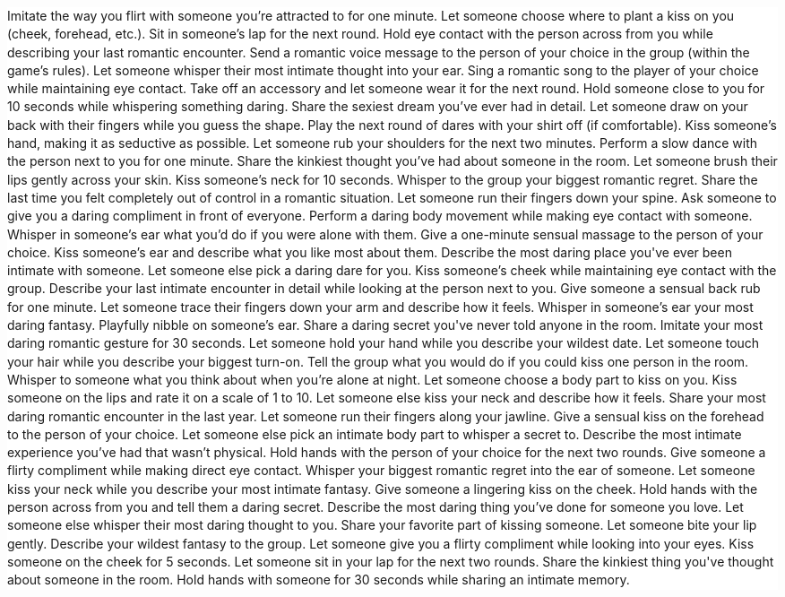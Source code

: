 Imitate the way you flirt with someone you’re attracted to for one minute.
Let someone choose where to plant a kiss on you (cheek, forehead, etc.).
Sit in someone’s lap for the next round.
Hold eye contact with the person across from you while describing your last romantic encounter.
Send a romantic voice message to the person of your choice in the group (within the game’s rules).
Let someone whisper their most intimate thought into your ear.
Sing a romantic song to the player of your choice while maintaining eye contact.
Take off an accessory and let someone wear it for the next round.
Hold someone close to you for 10 seconds while whispering something daring.
Share the sexiest dream you’ve ever had in detail.
Let someone draw on your back with their fingers while you guess the shape.
Play the next round of dares with your shirt off (if comfortable).
Kiss someone’s hand, making it as seductive as possible.
Let someone rub your shoulders for the next two minutes.
Perform a slow dance with the person next to you for one minute.
Share the kinkiest thought you’ve had about someone in the room.
Let someone brush their lips gently across your skin.
Kiss someone’s neck for 10 seconds.
Whisper to the group your biggest romantic regret.
Share the last time you felt completely out of control in a romantic situation.
Let someone run their fingers down your spine.
Ask someone to give you a daring compliment in front of everyone.
Perform a daring body movement while making eye contact with someone.
Whisper in someone’s ear what you’d do if you were alone with them.
Give a one-minute sensual massage to the person of your choice.
Kiss someone’s ear and describe what you like most about them.
Describe the most daring place you've ever been intimate with someone.
Let someone else pick a daring dare for you.
Kiss someone’s cheek while maintaining eye contact with the group.
Describe your last intimate encounter in detail while looking at the person next to you.
Give someone a sensual back rub for one minute.
Let someone trace their fingers down your arm and describe how it feels.
Whisper in someone’s ear your most daring fantasy.
Playfully nibble on someone’s ear.
Share a daring secret you've never told anyone in the room.
Imitate your most daring romantic gesture for 30 seconds.
Let someone hold your hand while you describe your wildest date.
Let someone touch your hair while you describe your biggest turn-on.
Tell the group what you would do if you could kiss one person in the room.
Whisper to someone what you think about when you’re alone at night.
Let someone choose a body part to kiss on you.
Kiss someone on the lips and rate it on a scale of 1 to 10.
Let someone else kiss your neck and describe how it feels.
Share your most daring romantic encounter in the last year.
Let someone run their fingers along your jawline.
Give a sensual kiss on the forehead to the person of your choice.
Let someone else pick an intimate body part to whisper a secret to.
Describe the most intimate experience you’ve had that wasn’t physical.
Hold hands with the person of your choice for the next two rounds.
Give someone a flirty compliment while making direct eye contact.
Whisper your biggest romantic regret into the ear of someone.
Let someone kiss your neck while you describe your most intimate fantasy.
Give someone a lingering kiss on the cheek.
Hold hands with the person across from you and tell them a daring secret.
Describe the most daring thing you’ve done for someone you love.
Let someone else whisper their most daring thought to you.
Share your favorite part of kissing someone.
Let someone bite your lip gently.
Describe your wildest fantasy to the group.
Let someone give you a flirty compliment while looking into your eyes.
Kiss someone on the cheek for 5 seconds.
Let someone sit in your lap for the next two rounds.
Share the kinkiest thing you've thought about someone in the room.
Hold hands with someone for 30 seconds while sharing an intimate memory.